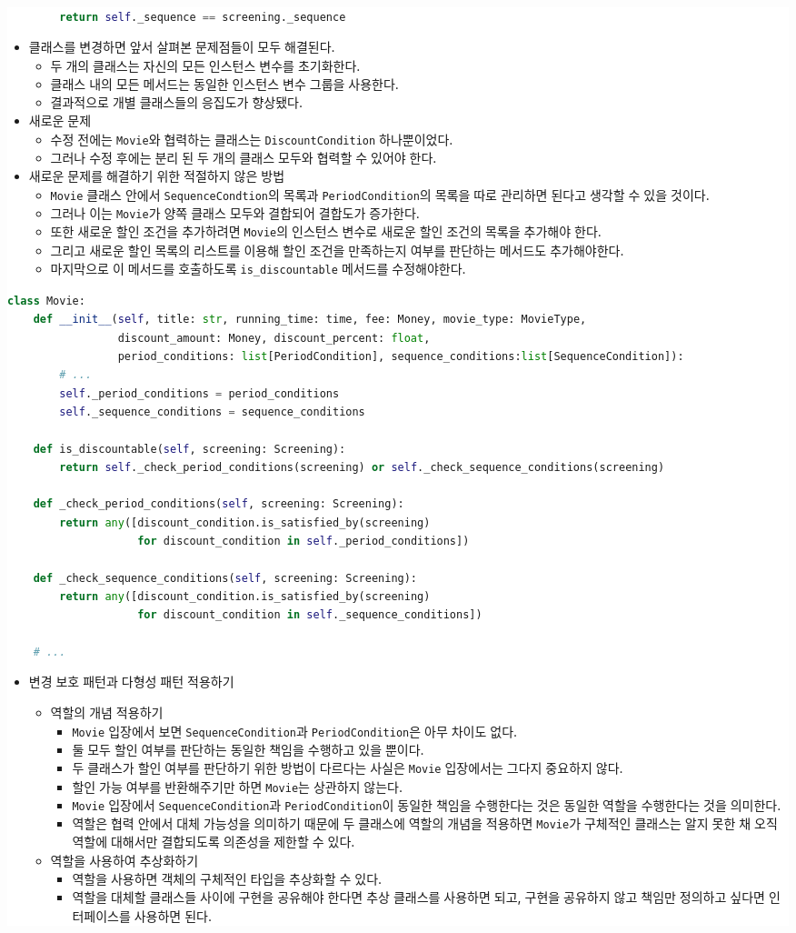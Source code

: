   ```python
          return self._sequence == screening._sequence
  ```

  - 클래스를 변경하면 앞서 살펴본 문제점들이 모두 해결된다.
    - 두 개의 클래스는 자신의 모든 인스턴스 변수를 초기화한다.
    - 클래스 내의 모든 메서드는 동일한 인스턴스 변수 그룹을 사용한다.
    - 결과적으로 개별 클래스들의 응집도가 향상됐다.
  - 새로운 문제
    - 수정 전에는 `Movie`와 협력하는 클래스는 `DiscountCondition` 하나뿐이었다.
    - 그러나 수정 후에는 분리 된 두 개의 클래스 모두와 협력할 수 있어야 한다.
  - 새로운 문제를 해결하기 위한 적절하지 않은 방법
    - `Movie` 클래스 안에서 `SequenceCondtion`의 목록과 `PeriodCondition`의 목록을 따로 관리하면 된다고 생각할 수 있을 것이다.
    - 그러나 이는 `Movie`가 양쪽 클래스 모두와 결합되어 결합도가 증가한다. 
    - 또한 새로운 할인 조건을 추가하려면 `Movie`의 인스턴스 변수로 새로운 할인 조건의 목록을 추가해야 한다.
    - 그리고 새로운 할인 목록의 리스트를 이용해 할인 조건을 만족하는지 여부를 판단하는 메서드도 추가해야한다.
    - 마지막으로 이 메서드를 호출하도록 `is_discountable` 메서드를 수정해야한다.

  ```python
  class Movie:
      def __init__(self, title: str, running_time: time, fee: Money, movie_type: MovieType, 
                   discount_amount: Money, discount_percent: float,
                   period_conditions: list[PeriodCondition], sequence_conditions:list[SequenceCondition]):
          # ...
          self._period_conditions = period_conditions
          self._sequence_conditions = sequence_conditions
  
      def is_discountable(self, screening: Screening):
          return self._check_period_conditions(screening) or self._check_sequence_conditions(screening)
      
      def _check_period_conditions(self, screening: Screening):
          return any([discount_condition.is_satisfied_by(screening) 
                      for discount_condition in self._period_conditions])
  
      def _check_sequence_conditions(self, screening: Screening):
          return any([discount_condition.is_satisfied_by(screening) 
                      for discount_condition in self._sequence_conditions])
      
      # ...
  ```



- 변경 보호 패턴과 다형성 패턴 적용하기

  - 역할의 개념 적용하기
    - `Movie` 입장에서 보면 `SequenceCondition`과 `PeriodCondition`은 아무 차이도 없다.
    - 둘 모두 할인 여부를 판단하는 동일한 책임을 수행하고 있을 뿐이다.
    - 두 클래스가 할인 여부를 판단하기 위한 방법이 다르다는 사실은 `Movie` 입장에서는 그다지 중요하지 않다.
    - 할인 가능 여부를 반환해주기만 하면 `Movie`는 상관하지 않는다.
    - `Movie` 입장에서 `SequenceCondition`과 `PeriodCondition`이 동일한 책임을 수행한다는 것은 동일한 역할을 수행한다는 것을 의미한다.
    - 역할은 협력 안에서 대체 가능성을 의미하기 때문에 두 클래스에 역할의 개념을 적용하면 `Movie`가 구체적인 클래스는 알지 못한 채 오직 역할에 대해서만 결합되도록 의존성을 제한할 수 있다.
  - 역할을 사용하여 추상화하기
    - 역할을 사용하면 객체의 구체적인 타입을 추상화할 수 있다.
    - 역할을 대체할 클래스들 사이에 구현을 공유해야 한다면 추상 클래스를 사용하면 되고, 구현을 공유하지 않고 책임만 정의하고 싶다면 인터페이스를 사용하면 된다.

